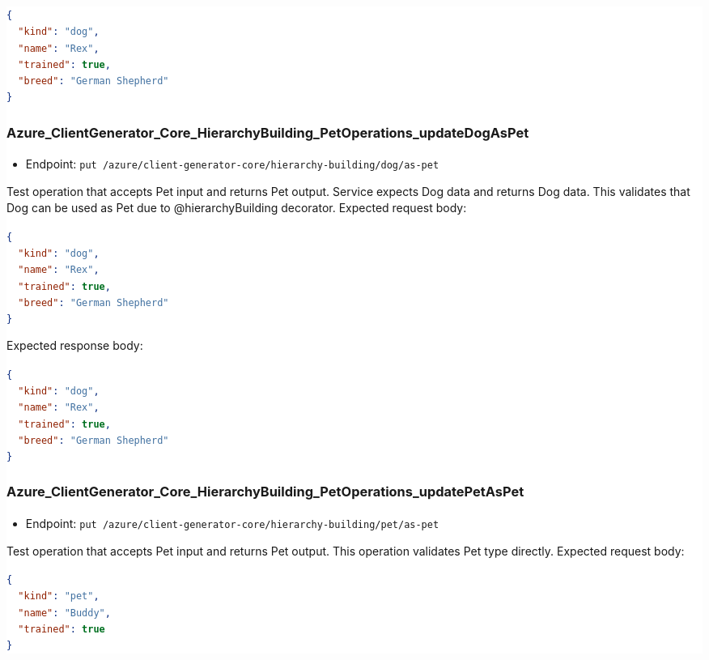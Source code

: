 ```json
{
  "kind": "dog",
  "name": "Rex",
  "trained": true,
  "breed": "German Shepherd"
}
```

### Azure_ClientGenerator_Core_HierarchyBuilding_PetOperations_updateDogAsPet

- Endpoint: `put /azure/client-generator-core/hierarchy-building/dog/as-pet`

Test operation that accepts Pet input and returns Pet output.
Service expects Dog data and returns Dog data.
This validates that Dog can be used as Pet due to @hierarchyBuilding decorator.
Expected request body:

```json
{
  "kind": "dog",
  "name": "Rex",
  "trained": true,
  "breed": "German Shepherd"
}
```

Expected response body:

```json
{
  "kind": "dog",
  "name": "Rex",
  "trained": true,
  "breed": "German Shepherd"
}
```

### Azure_ClientGenerator_Core_HierarchyBuilding_PetOperations_updatePetAsPet

- Endpoint: `put /azure/client-generator-core/hierarchy-building/pet/as-pet`

Test operation that accepts Pet input and returns Pet output.
This operation validates Pet type directly.
Expected request body:

```json
{
  "kind": "pet",
  "name": "Buddy",
  "trained": true
}
```
